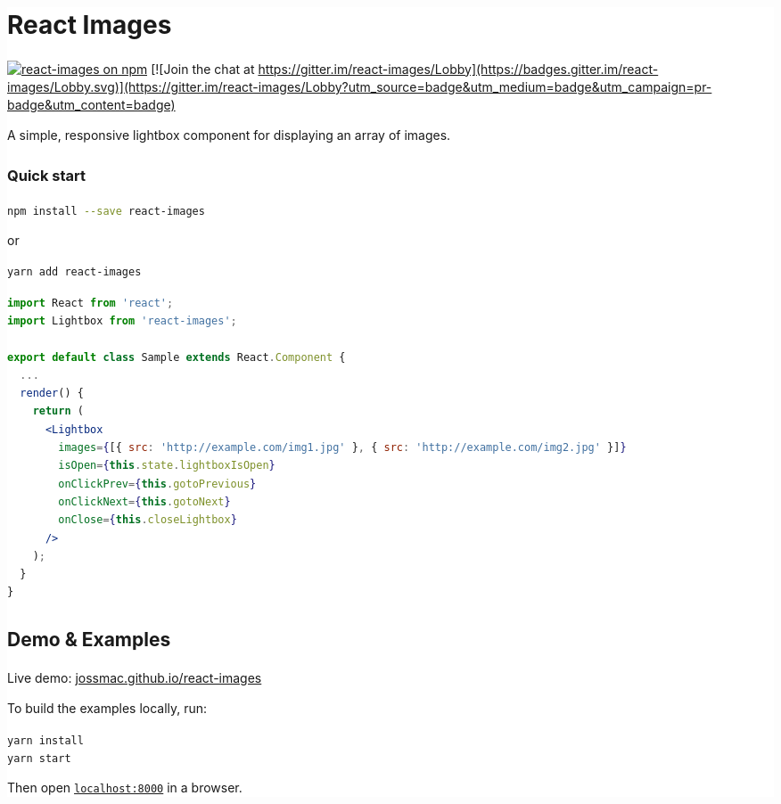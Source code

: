 # React Images

[![react-images on npm](https://img.shields.io/npm/dm/react-images.svg)](https://www.npmjs.com/package/react-images)
[![Join the chat at https://gitter.im/react-images/Lobby](https://badges.gitter.im/react-images/Lobby.svg)](https://gitter.im/react-images/Lobby?utm_source=badge&utm_medium=badge&utm_campaign=pr-badge&utm_content=badge)

A simple, responsive lightbox component for displaying an array of images.


### Quick start


```bash
npm install --save react-images
```
or
```bash
yarn add react-images
```

```jsx
import React from 'react';
import Lightbox from 'react-images';

export default class Sample extends React.Component {
  ...
  render() {
    return (
      <Lightbox
        images={[{ src: 'http://example.com/img1.jpg' }, { src: 'http://example.com/img2.jpg' }]}
        isOpen={this.state.lightboxIsOpen}
        onClickPrev={this.gotoPrevious}
        onClickNext={this.gotoNext}
        onClose={this.closeLightbox}
      />
    );
  }
}
```


## Demo & Examples

Live demo: [jossmac.github.io/react-images](http://jossmac.github.io/react-images/)

To build the examples locally, run:

```
yarn install
yarn start
```

Then open [`localhost:8000`](http://localhost:8000) in a browser.
